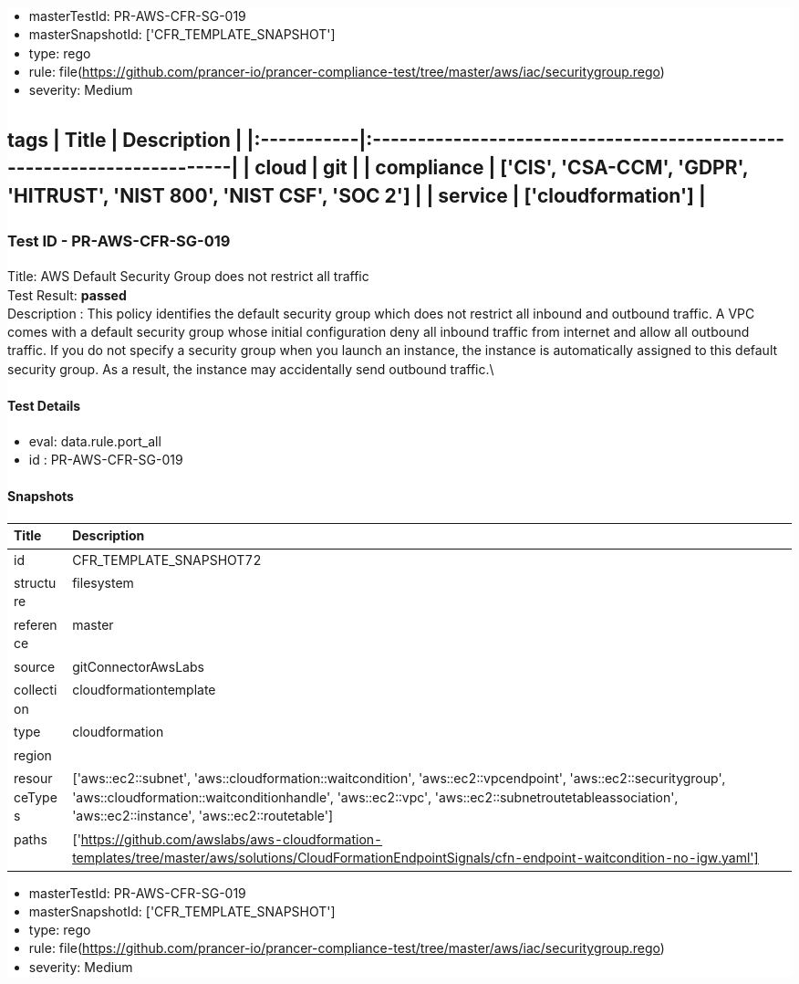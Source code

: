 - masterTestId: PR-AWS-CFR-SG-019
- masterSnapshotId: ['CFR_TEMPLATE_SNAPSHOT']
- type: rego
- rule: file(https://github.com/prancer-io/prancer-compliance-test/tree/master/aws/iac/securitygroup.rego)
- severity: Medium

tags
| Title      | Description                                                            |
|:-----------|:-----------------------------------------------------------------------|
| cloud      | git                                                                    |
| compliance | ['CIS', 'CSA-CCM', 'GDPR', 'HITRUST', 'NIST 800', 'NIST CSF', 'SOC 2'] |
| service    | ['cloudformation']                                                     |
----------------------------------------------------------------


### Test ID - PR-AWS-CFR-SG-019
Title: AWS Default Security Group does not restrict all traffic\
Test Result: **passed**\
Description : This policy identifies the default security group which does not restrict all inbound and outbound traffic. A VPC comes with a default security group whose initial configuration deny all inbound traffic from internet and allow all outbound traffic. If you do not specify a security group when you launch an instance, the instance is automatically assigned to this default security group. As a result, the instance may accidentally send outbound traffic.\

#### Test Details
- eval: data.rule.port_all
- id : PR-AWS-CFR-SG-019

#### Snapshots
| Title         | Description                                                                                                                                                                                                                                                        |
|:--------------|:-------------------------------------------------------------------------------------------------------------------------------------------------------------------------------------------------------------------------------------------------------------------|
| id            | CFR_TEMPLATE_SNAPSHOT72                                                                                                                                                                                                                                            |
| structure     | filesystem                                                                                                                                                                                                                                                         |
| reference     | master                                                                                                                                                                                                                                                             |
| source        | gitConnectorAwsLabs                                                                                                                                                                                                                                                |
| collection    | cloudformationtemplate                                                                                                                                                                                                                                             |
| type          | cloudformation                                                                                                                                                                                                                                                     |
| region        |                                                                                                                                                                                                                                                                    |
| resourceTypes | ['aws::ec2::subnet', 'aws::cloudformation::waitcondition', 'aws::ec2::vpcendpoint', 'aws::ec2::securitygroup', 'aws::cloudformation::waitconditionhandle', 'aws::ec2::vpc', 'aws::ec2::subnetroutetableassociation', 'aws::ec2::instance', 'aws::ec2::routetable'] |
| paths         | ['https://github.com/awslabs/aws-cloudformation-templates/tree/master/aws/solutions/CloudFormationEndpointSignals/cfn-endpoint-waitcondition-no-igw.yaml']                                                                                                         |

- masterTestId: PR-AWS-CFR-SG-019
- masterSnapshotId: ['CFR_TEMPLATE_SNAPSHOT']
- type: rego
- rule: file(https://github.com/prancer-io/prancer-compliance-test/tree/master/aws/iac/securitygroup.rego)
- severity: Medium
